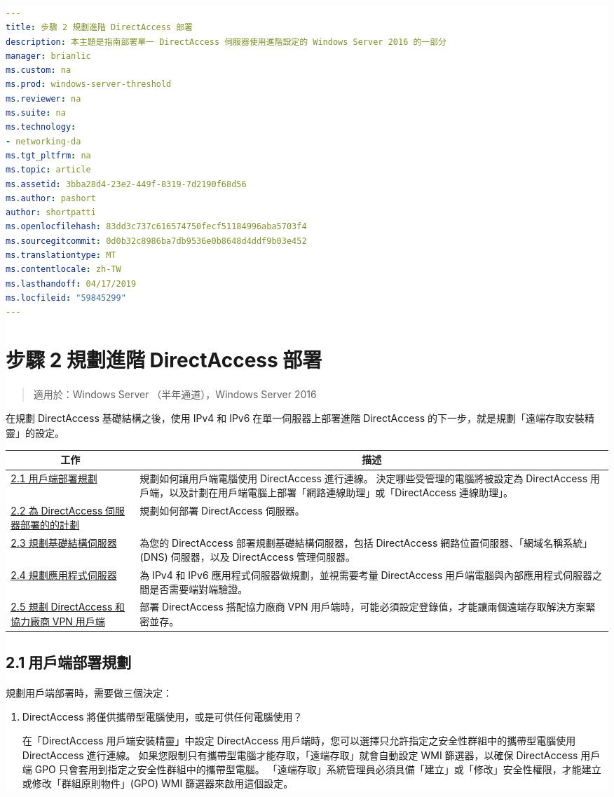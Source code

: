 ```yaml
---
title: 步驟 2 規劃進階 DirectAccess 部署
description: 本主題是指南部署單一 DirectAccess 伺服器使用進階設定的 Windows Server 2016 的一部分
manager: brianlic
ms.custom: na
ms.prod: windows-server-threshold
ms.reviewer: na
ms.suite: na
ms.technology:
- networking-da
ms.tgt_pltfrm: na
ms.topic: article
ms.assetid: 3bba28d4-23e2-449f-8319-7d2190f68d56
ms.author: pashort
author: shortpatti
ms.openlocfilehash: 83dd3c737c616574750fecf51184996aba5703f4
ms.sourcegitcommit: 0d0b32c8986ba7db9536e0b8648d4ddf9b03e452
ms.translationtype: MT
ms.contentlocale: zh-TW
ms.lasthandoff: 04/17/2019
ms.locfileid: "59845299"
---
```

# <a name="step-2-plan-advanced-directaccess-deployments"></a>步驟 2 規劃進階 DirectAccess 部署

>適用於：Windows Server （半年通道），Windows Server 2016

在規劃 DirectAccess 基礎結構之後，使用 IPv4 和 IPv6 在單一伺服器上部署進階 DirectAccess 的下一步，就是規劃「遠端存取安裝精靈」的設定。  
  
|工作|描述|  
|----|--------|  
|[2.1 用戶端部署規劃](#bkmk_21client)|規劃如何讓用戶端電腦使用 DirectAccess 進行連線。 決定哪些受管理的電腦將被設定為 DirectAccess 用戶端，以及計劃在用戶端電腦上部署「網路連線助理」或「DirectAccess 連線助理」。|  
|[2.2 為 DirectAccess 伺服器部署的的計劃](#bkmk_22server)|規劃如何部署 DirectAccess 伺服器。|  
|[2.3 規劃基礎結構伺服器](#bkmk_23Infservers)|為您的 DirectAccess 部署規劃基礎結構伺服器，包括 DirectAccess 網路位置伺服器、「網域名稱系統」(DNS) 伺服器，以及 DirectAccess 管理伺服器。|  
|[2.4 規劃應用程式伺服器](#bkmk_AppServers)|為 IPv4 和 IPv6 應用程式伺服器做規劃，並視需要考量 DirectAccess 用戶端電腦與內部應用程式伺服器之間是否需要端對端驗證。|  
|[2.5 規劃 DirectAccess 和協力廠商 VPN 用戶端](#bkmk_DAandVPN)|部署 DirectAccess 搭配協力廠商 VPN 用戶端時，可能必須設定登錄值，才能讓兩個遠端存取解決方案緊密並存。|  
  
## <a name="bkmk_21client"></a>2.1 用戶端部署規劃  
規劃用戶端部署時，需要做三個決定：  
  
1.  DirectAccess 將僅供攜帶型電腦使用，或是可供任何電腦使用？  
  
    在「DirectAccess 用戶端安裝精靈」中設定 DirectAccess 用戶端時，您可以選擇只允許指定之安全性群組中的攜帶型電腦使用 DirectAccess 進行連線。 如果您限制只有攜帶型電腦才能存取，「遠端存取」就會自動設定 WMI 篩選器，以確保 DirectAccess 用戶端 GPO 只會套用到指定之安全性群組中的攜帶型電腦。 「遠端存取」系統管理員必須具備「建立」或「修改」安全性權限，才能建立或修改「群組原則物件」(GPO) WMI 篩選器來啟用這個設定。  
  
